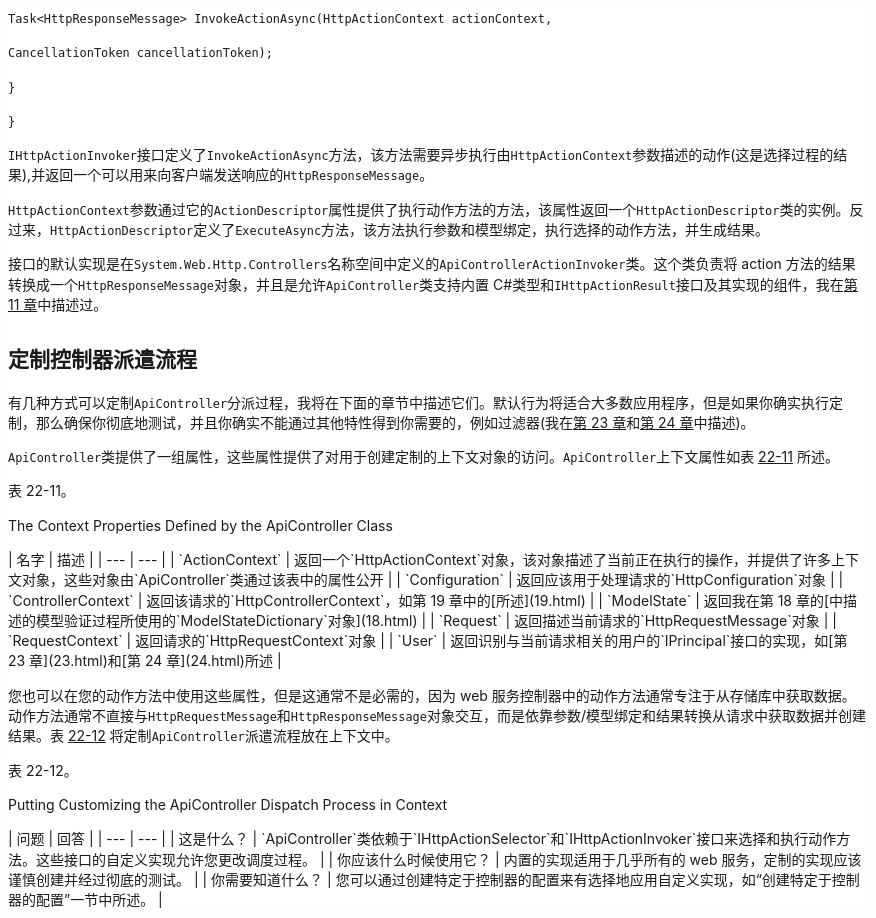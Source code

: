 `Task<HttpResponseMessage> InvokeActionAsync(HttpActionContext actionContext,`

`CancellationToken cancellationToken);`

`}`

`}`

`IHttpActionInvoker`接口定义了`InvokeActionAsync`方法，该方法需要异步执行由`HttpActionContext`参数描述的动作(这是选择过程的结果),并返回一个可以用来向客户端发送响应的`HttpResponseMessage`。

`HttpActionContext`参数通过它的`ActionDescriptor`属性提供了执行动作方法的方法，该属性返回一个`HttpActionDescriptor`类的实例。反过来，`HttpActionDescriptor`定义了`ExecuteAsync`方法，该方法执行参数和模型绑定，执行选择的动作方法，并生成结果。

接口的默认实现是在`System.Web.Http.Controllers`名称空间中定义的`ApiControllerActionInvoker`类。这个类负责将 action 方法的结果转换成一个`HttpResponseMessage`对象，并且是允许`ApiController`类支持内置 C#类型和`IHttpActionResult`接口及其实现的组件，我在[第 11 章](11.html)中描述过。

## 定制控制器派遣流程

有几种方式可以定制`ApiController`分派过程，我将在下面的章节中描述它们。默认行为将适合大多数应用程序，但是如果你确实执行定制，那么确保你彻底地测试，并且你确实不能通过其他特性得到你需要的，例如过滤器(我在[第 23 章](23.html)和[第 24 章](24.html)中描述)。

`ApiController`类提供了一组属性，这些属性提供了对用于创建定制的上下文对象的访问。`ApiController`上下文属性如表 [22-11](#Tab11) 所述。

表 22-11。

The Context Properties Defined by the ApiController Class

<colgroup><col> <col></colgroup> 
| 名字 | 描述 |
| --- | --- |
| `ActionContext` | 返回一个`HttpActionContext`对象，该对象描述了当前正在执行的操作，并提供了许多上下文对象，这些对象由`ApiController`类通过该表中的属性公开 |
| `Configuration` | 返回应该用于处理请求的`HttpConfiguration`对象 |
| `ControllerContext` | 返回该请求的`HttpControllerContext`，如第 19 章中的[所述](19.html) |
| `ModelState` | 返回我在第 18 章的[中描述的模型验证过程所使用的`ModelStateDictionary`对象](18.html) |
| `Request` | 返回描述当前请求的`HttpRequestMessage`对象 |
| `RequestContext` | 返回请求的`HttpRequestContext`对象 |
| `User` | 返回识别与当前请求相关的用户的`IPrincipal`接口的实现，如[第 23 章](23.html)和[第 24 章](24.html)所述 |

您也可以在您的动作方法中使用这些属性，但是这通常不是必需的，因为 web 服务控制器中的动作方法通常专注于从存储库中获取数据。动作方法通常不直接与`HttpRequestMessage`和`HttpResponseMessage`对象交互，而是依靠参数/模型绑定和结果转换从请求中获取数据并创建结果。表 [22-12](#Tab12) 将定制`ApiController`派遣流程放在上下文中。

表 22-12。

Putting Customizing the ApiController Dispatch Process in Context

<colgroup><col> <col></colgroup> 
| 问题 | 回答 |
| --- | --- |
| 这是什么？ | `ApiController`类依赖于`IHttpActionSelector`和`IHttpActionInvoker`接口来选择和执行动作方法。这些接口的自定义实现允许您更改调度过程。 |
| 你应该什么时候使用它？ | 内置的实现适用于几乎所有的 web 服务，定制的实现应该谨慎创建并经过彻底的测试。 |
| 你需要知道什么？ | 您可以通过创建特定于控制器的配置来有选择地应用自定义实现，如“创建特定于控制器的配置”一节中所述。 |
